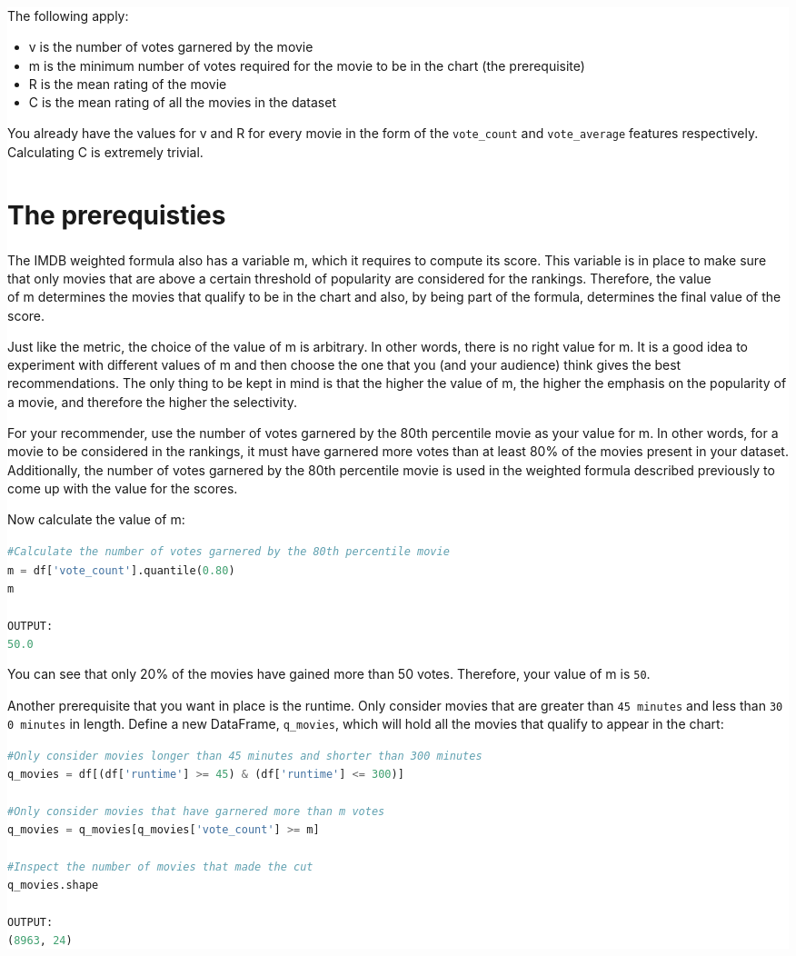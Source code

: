 The following apply:

- v is the number of votes garnered by the movie
- m is the minimum number of votes required for the movie to be in the chart
  (the prerequisite)
- R is the mean rating of the movie
- C is the mean rating of all the movies in the dataset

You already have the values for v and R for every movie in the form of
the `vote_count` and `vote_average` features respectively. Calculating C is
extremely trivial.

# The prerequisties

The IMDB weighted formula also has a variable m, which it requires to compute
its score. This variable is in place to make sure that only movies that are
above a certain threshold of popularity are considered for the rankings.
Therefore, the value of m determines the movies that qualify to be in the chart
and also, by being part of the formula, determines the final value of the score.

Just like the metric, the choice of the value of m is arbitrary. In other words,
there is no right value for m. It is a good idea to experiment with different
values of m and then choose the one that you (and your audience) think gives the
best recommendations. The only thing to be kept in mind is that the higher the
value of m, the higher the emphasis on the popularity of a movie, and therefore
the higher the selectivity.

For your recommender, use the number of votes garnered by the 80th percentile
movie as your value for m. In other words, for a movie to be considered in the
rankings, it must have garnered more votes than at least 80% of the movies
present in your dataset. Additionally, the number of votes garnered by the 80th
percentile movie is used in the weighted formula described previously to come up
with the value for the scores.

Now calculate the value of m:

```py
#Calculate the number of votes garnered by the 80th percentile movie
m = df['vote_count'].quantile(0.80)
m

OUTPUT:
50.0
```

You can see that only 20% of the movies have gained more than 50 votes.
Therefore, your value of m is `50`.

Another prerequisite that you want in place is the runtime. Only consider movies
that are greater than `45 minutes` and less than `300 minutes` in length. Define
a new DataFrame, `q_movies`, which will hold all the movies that qualify to
appear in the chart:

```py
#Only consider movies longer than 45 minutes and shorter than 300 minutes
q_movies = df[(df['runtime'] >= 45) & (df['runtime'] <= 300)]

#Only consider movies that have garnered more than m votes
q_movies = q_movies[q_movies['vote_count'] >= m]

#Inspect the number of movies that made the cut
q_movies.shape

OUTPUT:
(8963, 24)
```
